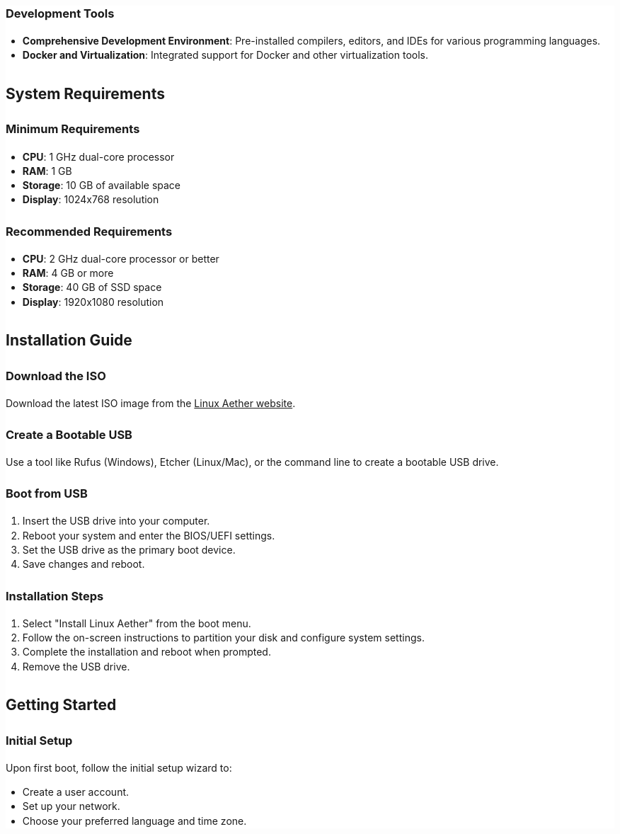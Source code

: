 ### Development Tools
- **Comprehensive Development Environment**: Pre-installed compilers, editors, and IDEs for various programming languages.
- **Docker and Virtualization**: Integrated support for Docker and other virtualization tools.

## System Requirements

### Minimum Requirements
- **CPU**: 1 GHz dual-core processor
- **RAM**: 1 GB
- **Storage**: 10 GB of available space
- **Display**: 1024x768 resolution

### Recommended Requirements
- **CPU**: 2 GHz dual-core processor or better
- **RAM**: 4 GB or more
- **Storage**: 40 GB of SSD space
- **Display**: 1920x1080 resolution

## Installation Guide

### Download the ISO
Download the latest ISO image from the [Linux Aether website](https://www.linuxaether.eu.org/download).

### Create a Bootable USB
Use a tool like Rufus (Windows), Etcher (Linux/Mac), or the command line to create a bootable USB drive.

### Boot from USB
1. Insert the USB drive into your computer.
2. Reboot your system and enter the BIOS/UEFI settings.
3. Set the USB drive as the primary boot device.
4. Save changes and reboot.

### Installation Steps
1. Select "Install Linux Aether" from the boot menu.
2. Follow the on-screen instructions to partition your disk and configure system settings.
3. Complete the installation and reboot when prompted.
4. Remove the USB drive.

## Getting Started

### Initial Setup
Upon first boot, follow the initial setup wizard to:
- Create a user account.
- Set up your network.
- Choose your preferred language and time zone.
